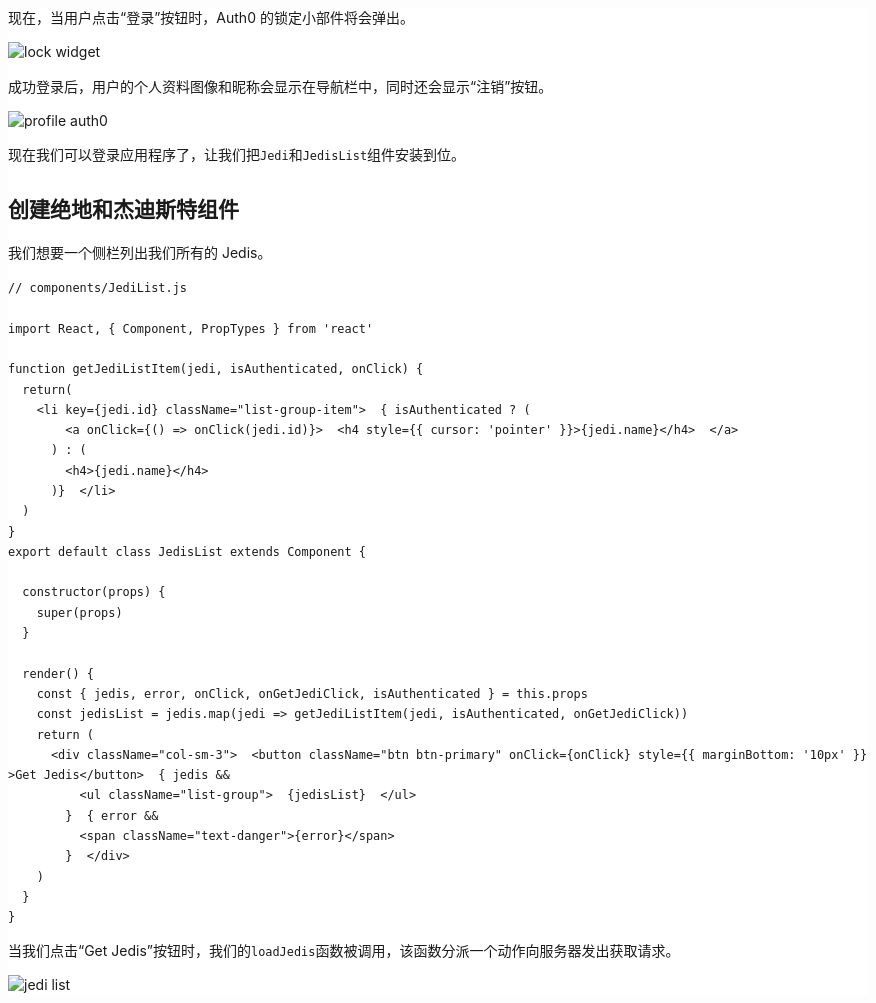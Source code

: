 现在，当用户点击“登录”按钮时，Auth0 的锁定小部件将会弹出。

![lock widget](../Images/24790477741cf5114881ce78b1ce28c9.png)

成功登录后，用户的个人资料图像和昵称会显示在导航栏中，同时还会显示“注销”按钮。

![profile auth0](../Images/94bf5b2cbccff9ce47fae47f934260f8.png)

现在我们可以登录应用程序了，让我们把`Jedi`和`JedisList`组件安装到位。

## 创建绝地和杰迪斯特组件

我们想要一个侧栏列出我们所有的 Jedis。

```
// components/JediList.js

import React, { Component, PropTypes } from 'react'

function getJediListItem(jedi, isAuthenticated, onClick) {
  return(
    <li key={jedi.id} className="list-group-item">  { isAuthenticated ? (
        <a onClick={() => onClick(jedi.id)}>  <h4 style={{ cursor: 'pointer' }}>{jedi.name}</h4>  </a>
      ) : (
        <h4>{jedi.name}</h4>
      )}  </li>
  )
}
export default class JedisList extends Component {

  constructor(props) {
    super(props)
  }

  render() {
    const { jedis, error, onClick, onGetJediClick, isAuthenticated } = this.props
    const jedisList = jedis.map(jedi => getJediListItem(jedi, isAuthenticated, onGetJediClick))
    return (
      <div className="col-sm-3">  <button className="btn btn-primary" onClick={onClick} style={{ marginBottom: '10px' }}>Get Jedis</button>  { jedis &&
          <ul className="list-group">  {jedisList}  </ul>
        }  { error &&
          <span className="text-danger">{error}</span>
        }  </div>
    )
  }
} 
```

当我们点击“Get Jedis”按钮时，我们的`loadJedis`函数被调用，该函数分派一个动作向服务器发出获取请求。

![jedi list](../Images/5e788309991b3d41eacc46e0e487c46f.png)
